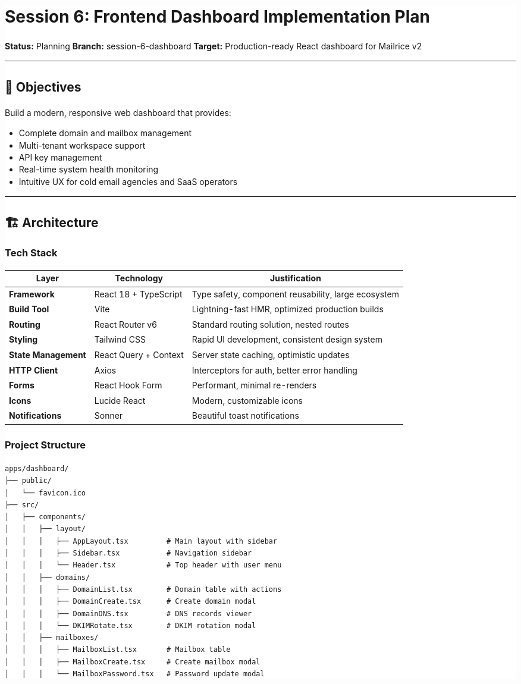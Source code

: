 # Session 6: Frontend Dashboard Implementation Plan

**Status:** Planning
**Branch:** session-6-dashboard
**Target:** Production-ready React dashboard for Mailrice v2

---

## 🎯 Objectives

Build a modern, responsive web dashboard that provides:
- Complete domain and mailbox management
- Multi-tenant workspace support
- API key management
- Real-time system health monitoring
- Intuitive UX for cold email agencies and SaaS operators

---

## 🏗️ Architecture

### Tech Stack

| Layer | Technology | Justification |
|-------|-----------|---------------|
| **Framework** | React 18 + TypeScript | Type safety, component reusability, large ecosystem |
| **Build Tool** | Vite | Lightning-fast HMR, optimized production builds |
| **Routing** | React Router v6 | Standard routing solution, nested routes |
| **Styling** | Tailwind CSS | Rapid UI development, consistent design system |
| **State Management** | React Query + Context | Server state caching, optimistic updates |
| **HTTP Client** | Axios | Interceptors for auth, better error handling |
| **Forms** | React Hook Form | Performant, minimal re-renders |
| **Icons** | Lucide React | Modern, customizable icons |
| **Notifications** | Sonner | Beautiful toast notifications |

### Project Structure

```
apps/dashboard/
├── public/
│   └── favicon.ico
├── src/
│   ├── components/
│   │   ├── layout/
│   │   │   ├── AppLayout.tsx         # Main layout with sidebar
│   │   │   ├── Sidebar.tsx           # Navigation sidebar
│   │   │   └── Header.tsx            # Top header with user menu
│   │   ├── domains/
│   │   │   ├── DomainList.tsx        # Domain table with actions
│   │   │   ├── DomainCreate.tsx      # Create domain modal
│   │   │   ├── DomainDNS.tsx         # DNS records viewer
│   │   │   └── DKIMRotate.tsx        # DKIM rotation modal
│   │   ├── mailboxes/
│   │   │   ├── MailboxList.tsx       # Mailbox table
│   │   │   ├── MailboxCreate.tsx     # Create mailbox modal
│   │   │   └── MailboxPassword.tsx   # Password update modal
```